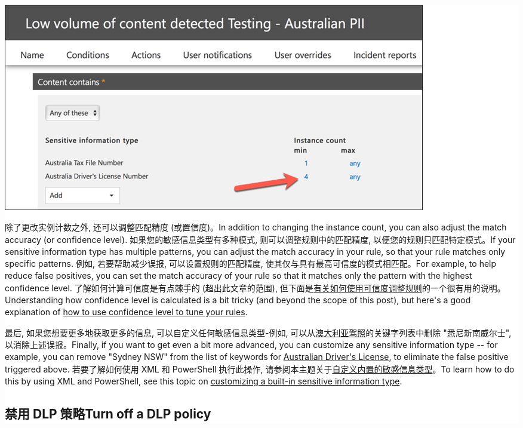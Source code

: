 ![编辑实例计数的选项](media/DLP-create-test-tune-edit-instance-count.png)

<span data-ttu-id="7c8df-254">除了更改实例计数之外, 还可以调整匹配精度 (或置信度)。</span><span class="sxs-lookup"><span data-stu-id="7c8df-254">In addition to changing the instance count, you can also adjust the match accuracy (or confidence level).</span></span> <span data-ttu-id="7c8df-255">如果您的敏感信息类型有多种模式, 则可以调整规则中的匹配精度, 以便您的规则只匹配特定模式。</span><span class="sxs-lookup"><span data-stu-id="7c8df-255">If your sensitive information type has multiple patterns, you can adjust the match accuracy in your rule, so that your rule matches only specific patterns.</span></span> <span data-ttu-id="7c8df-256">例如, 若要帮助减少误报, 可以设置规则的匹配精度, 使其仅与具有最高可信度的模式相匹配。</span><span class="sxs-lookup"><span data-stu-id="7c8df-256">For example, to help reduce false positives, you can set the match accuracy of your rule so that it matches only the pattern with the highest confidence level.</span></span> <span data-ttu-id="7c8df-257">了解如何计算可信度是有点棘手的 (超出此文章的范围), 但下面是[有关如何使用可信度调整规则](https://docs.microsoft.com/en-us/office365/securitycompliance/data-loss-prevention-policies#match-accuracy)的一个很有用的说明。</span><span class="sxs-lookup"><span data-stu-id="7c8df-257">Understanding how confidence level is calculated is a bit tricky (and beyond the scope of this post), but here's a good explanation of [how to use confidence level to tune your rules](https://docs.microsoft.com/en-us/office365/securitycompliance/data-loss-prevention-policies#match-accuracy).</span></span>

<span data-ttu-id="7c8df-258">最后, 如果您想要更多地获取更多的信息, 可以自定义任何敏感信息类型-例如, 可以从[澳大利亚驾照](https://docs.microsoft.com/en-us/office365/securitycompliance/what-the-sensitive-information-types-look-for#australia-drivers-license-number)的关键字列表中删除 "悉尼新南威尔士", 以消除上述误报。</span><span class="sxs-lookup"><span data-stu-id="7c8df-258">Finally, if you want to get even a bit more advanced, you can customize any sensitive information type -- for example, you can remove "Sydney NSW" from the list of keywords for [Australian Driver's License](https://docs.microsoft.com/en-us/office365/securitycompliance/what-the-sensitive-information-types-look-for#australia-drivers-license-number), to eliminate the false positive triggered above.</span></span> <span data-ttu-id="7c8df-259">若要了解如何使用 XML 和 PowerShell 执行此操作, 请参阅本主题关于[自定义内置的敏感信息类型](customize-a-built-in-sensitive-information-type.md)。</span><span class="sxs-lookup"><span data-stu-id="7c8df-259">To learn how to do this by using XML and PowerShell, see this topic on [customizing a built-in sensitive information type](customize-a-built-in-sensitive-information-type.md).</span></span>

## <a name="turn-off-a-dlp-policy"></a><span data-ttu-id="7c8df-260">禁用 DLP 策略</span><span class="sxs-lookup"><span data-stu-id="7c8df-260">Turn off a DLP policy</span></span>
